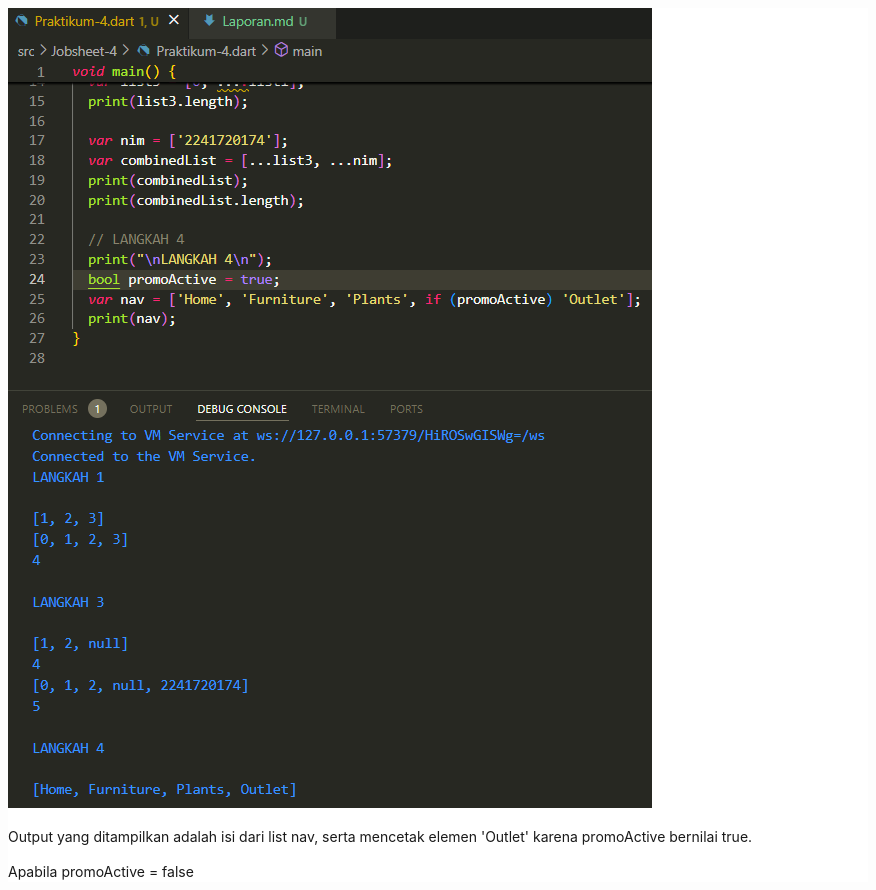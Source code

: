 ![Langkah 4](/docs/Jobsheet-4/p4_langkah4b.png)

Output yang ditampilkan adalah isi dari list nav, serta mencetak elemen 'Outlet' karena promoActive bernilai true.

Apabila promoActive = false
